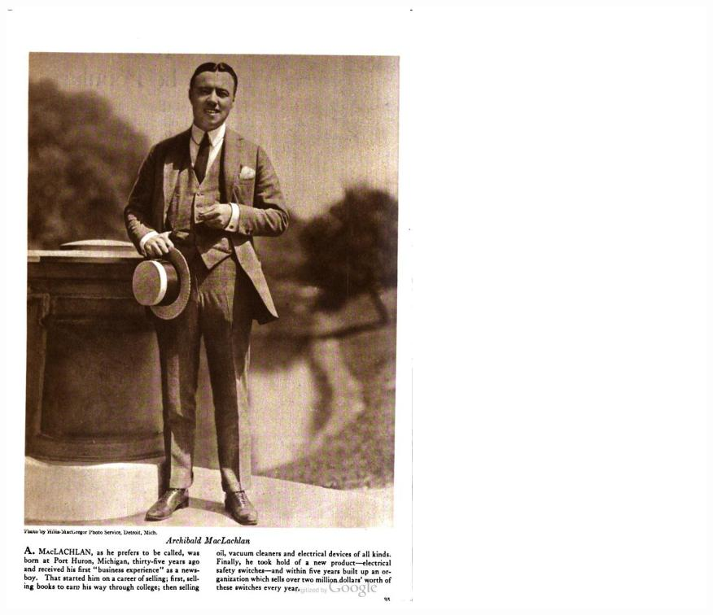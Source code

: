 [![](img1-ydJusWclZM-img1.png)](http://mikecanex.wordpress.com/2012/12/26/1922-follow-this-rule-if-you-want-to-be-popular/american1922462/)
